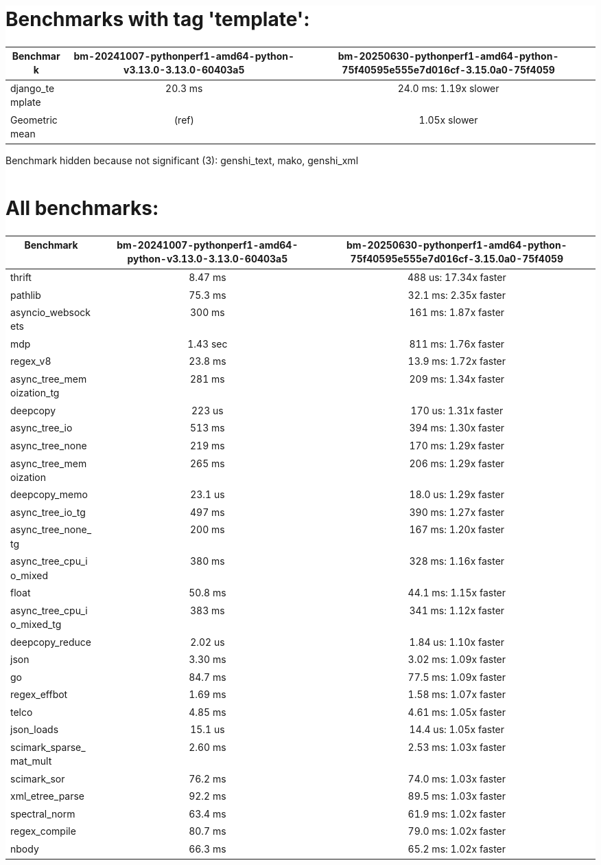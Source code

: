 Benchmarks with tag 'template':
===============================

| Benchmark       | bm-20241007-pythonperf1-amd64-python-v3.13.0-3.13.0-60403a5 | bm-20250630-pythonperf1-amd64-python-75f40595e555e7d016cf-3.15.0a0-75f4059 |
|-----------------|:-----------------------------------------------------------:|:--------------------------------------------------------------------------:|
| django_template | 20.3 ms                                                     | 24.0 ms: 1.19x slower                                                      |
| Geometric mean  | (ref)                                                       | 1.05x slower                                                               |

Benchmark hidden because not significant (3): genshi_text, mako, genshi_xml

All benchmarks:
===============

| Benchmark                  | bm-20241007-pythonperf1-amd64-python-v3.13.0-3.13.0-60403a5 | bm-20250630-pythonperf1-amd64-python-75f40595e555e7d016cf-3.15.0a0-75f4059 |
|----------------------------|:-----------------------------------------------------------:|:--------------------------------------------------------------------------:|
| thrift                     | 8.47 ms                                                     | 488 us: 17.34x faster                                                      |
| pathlib                    | 75.3 ms                                                     | 32.1 ms: 2.35x faster                                                      |
| asyncio_websockets         | 300 ms                                                      | 161 ms: 1.87x faster                                                       |
| mdp                        | 1.43 sec                                                    | 811 ms: 1.76x faster                                                       |
| regex_v8                   | 23.8 ms                                                     | 13.9 ms: 1.72x faster                                                      |
| async_tree_memoization_tg  | 281 ms                                                      | 209 ms: 1.34x faster                                                       |
| deepcopy                   | 223 us                                                      | 170 us: 1.31x faster                                                       |
| async_tree_io              | 513 ms                                                      | 394 ms: 1.30x faster                                                       |
| async_tree_none            | 219 ms                                                      | 170 ms: 1.29x faster                                                       |
| async_tree_memoization     | 265 ms                                                      | 206 ms: 1.29x faster                                                       |
| deepcopy_memo              | 23.1 us                                                     | 18.0 us: 1.29x faster                                                      |
| async_tree_io_tg           | 497 ms                                                      | 390 ms: 1.27x faster                                                       |
| async_tree_none_tg         | 200 ms                                                      | 167 ms: 1.20x faster                                                       |
| async_tree_cpu_io_mixed    | 380 ms                                                      | 328 ms: 1.16x faster                                                       |
| float                      | 50.8 ms                                                     | 44.1 ms: 1.15x faster                                                      |
| async_tree_cpu_io_mixed_tg | 383 ms                                                      | 341 ms: 1.12x faster                                                       |
| deepcopy_reduce            | 2.02 us                                                     | 1.84 us: 1.10x faster                                                      |
| json                       | 3.30 ms                                                     | 3.02 ms: 1.09x faster                                                      |
| go                         | 84.7 ms                                                     | 77.5 ms: 1.09x faster                                                      |
| regex_effbot               | 1.69 ms                                                     | 1.58 ms: 1.07x faster                                                      |
| telco                      | 4.85 ms                                                     | 4.61 ms: 1.05x faster                                                      |
| json_loads                 | 15.1 us                                                     | 14.4 us: 1.05x faster                                                      |
| scimark_sparse_mat_mult    | 2.60 ms                                                     | 2.53 ms: 1.03x faster                                                      |
| scimark_sor                | 76.2 ms                                                     | 74.0 ms: 1.03x faster                                                      |
| xml_etree_parse            | 92.2 ms                                                     | 89.5 ms: 1.03x faster                                                      |
| spectral_norm              | 63.4 ms                                                     | 61.9 ms: 1.02x faster                                                      |
| regex_compile              | 80.7 ms                                                     | 79.0 ms: 1.02x faster                                                      |
| nbody                      | 66.3 ms                                                     | 65.2 ms: 1.02x faster                                                      |